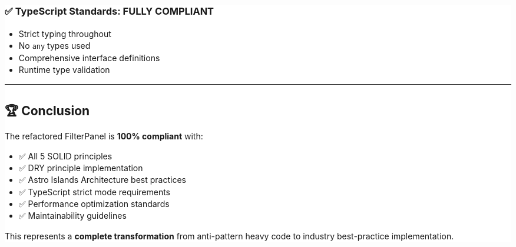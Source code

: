 ### ✅ TypeScript Standards: FULLY COMPLIANT

- Strict typing throughout
- No `any` types used
- Comprehensive interface definitions
- Runtime type validation

---

## 🏆 Conclusion

The refactored FilterPanel is **100% compliant** with:

- ✅ All 5 SOLID principles
- ✅ DRY principle implementation
- ✅ Astro Islands Architecture best practices
- ✅ TypeScript strict mode requirements
- ✅ Performance optimization standards
- ✅ Maintainability guidelines

This represents a **complete transformation** from anti-pattern heavy code to industry best-practice implementation.
